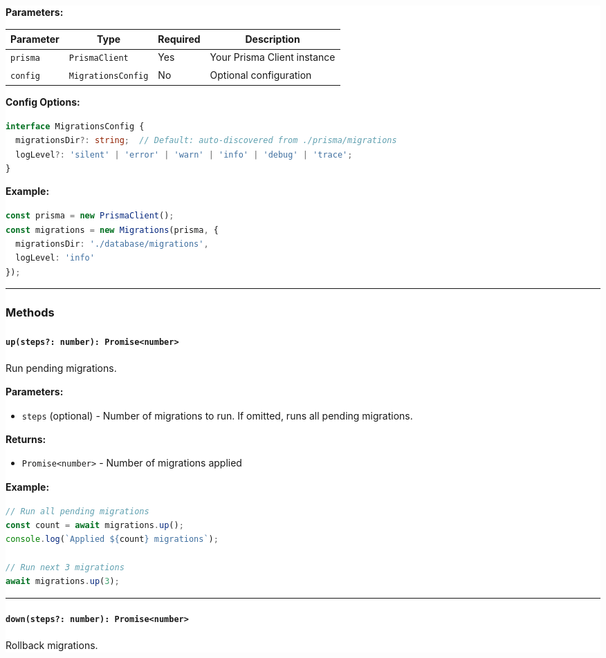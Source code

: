 **Parameters:**

| Parameter | Type | Required | Description |
|-----------|------|----------|-------------|
| `prisma` | `PrismaClient` | Yes | Your Prisma Client instance |
| `config` | `MigrationsConfig` | No | Optional configuration |

**Config Options:**

```typescript
interface MigrationsConfig {
  migrationsDir?: string;  // Default: auto-discovered from ./prisma/migrations
  logLevel?: 'silent' | 'error' | 'warn' | 'info' | 'debug' | 'trace';
}
```

**Example:**

```typescript
const prisma = new PrismaClient();
const migrations = new Migrations(prisma, {
  migrationsDir: './database/migrations',
  logLevel: 'info'
});
```

---

### Methods

#### `up(steps?: number): Promise<number>`

Run pending migrations.

**Parameters:**
- `steps` (optional) - Number of migrations to run. If omitted, runs all pending migrations.

**Returns:**
- `Promise<number>` - Number of migrations applied

**Example:**

```typescript
// Run all pending migrations
const count = await migrations.up();
console.log(`Applied ${count} migrations`);

// Run next 3 migrations
await migrations.up(3);
```

---

#### `down(steps?: number): Promise<number>`

Rollback migrations.

